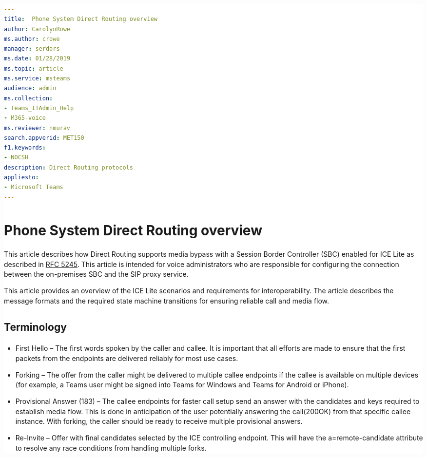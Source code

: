 ```yaml
---
title:  Phone System Direct Routing overview
author: CarolynRowe
ms.author: crowe
manager: serdars
ms.date: 01/28/2019
ms.topic: article
ms.service: msteams
audience: admin
ms.collection:  
- Teams_ITAdmin_Help
- M365-voice
ms.reviewer: nmurav
search.appverid: MET150
f1.keywords:
- NOCSH
description: Direct Routing protocols
appliesto:
- Microsoft Teams
---
```


# Phone System Direct Routing overview

This article describes how Direct Routing supports media bypass with a Session Border Controller (SBC) enabled for ICE Lite as described in [RFC 5245](https://tools.ietf.org/html/rfc5245). This article is intended for voice administrators who are responsible for configuring the connection between the on-premises SBC and the SIP proxy service.

This article provides an overview of the ICE Lite scenarios and requirements for interoperability. The article describes the message formats and the required state machine transitions for ensuring reliable call and media flow.

## Terminology

- First Hello – The first words spoken by the caller and callee. It is important that all efforts are made to ensure that the first packets from the endpoints are delivered reliably for most use cases.

- Forking – The offer from the caller might be delivered to multiple callee endpoints if the callee is available on multiple devices (for example, a Teams user might be signed into Teams for Windows and Teams for Android or iPhone).

- Provisional Answer (183) – The callee endpoints for faster call setup send an answer with the candidates and keys required to establish media flow. This is done in anticipation of the user potentially answering the call(200OK) from that specific callee instance. With forking, the caller should be ready to receive multiple provisional answers.

- Re-Invite – Offer with final candidates selected by the ICE controlling endpoint. This will have the a=remote-candidate attribute to resolve any race conditions from handling multiple forks.
